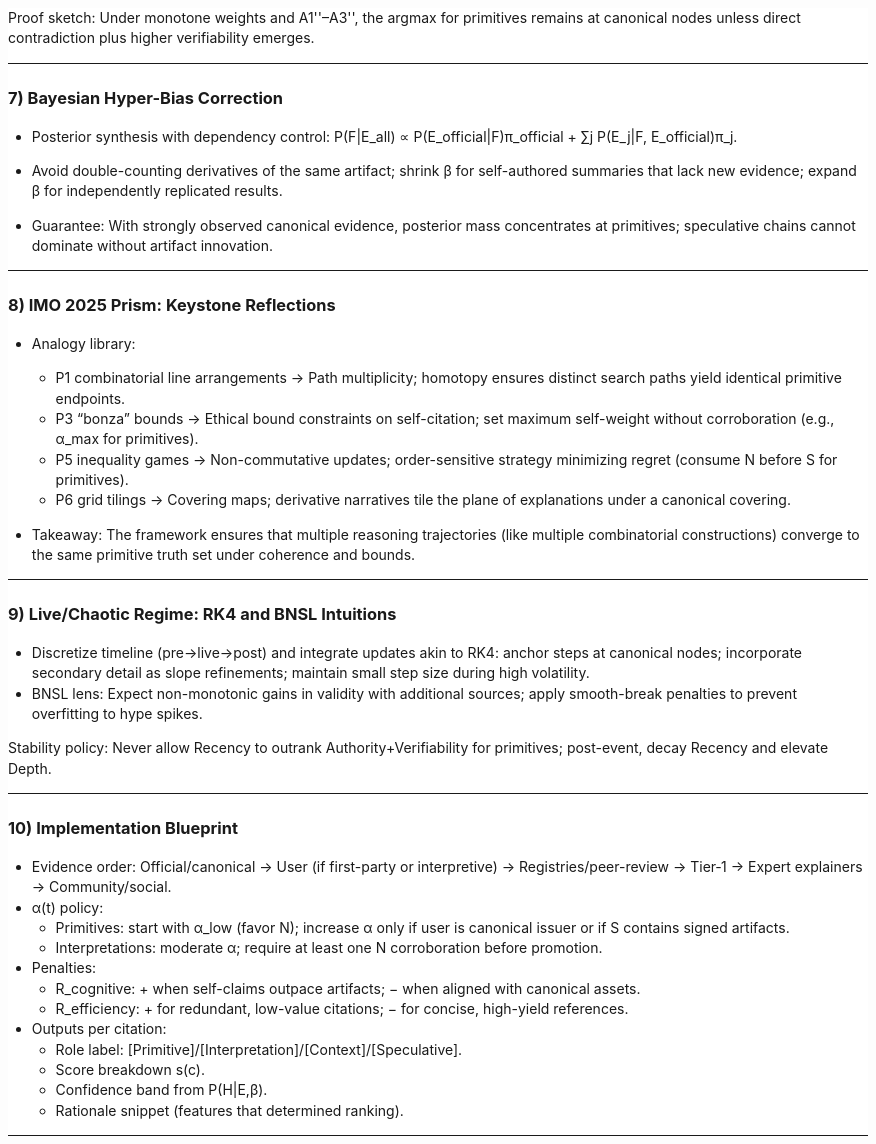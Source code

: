 Proof sketch: Under monotone weights and A1''–A3'', the argmax for primitives remains at canonical nodes unless direct contradiction plus higher verifiability emerges.

---

### 7) Bayesian Hyper-Bias Correction

- Posterior synthesis with dependency control:
P(F|E_all) ∝ P(E_official|F)π_official + ∑j P(E_j|F, E_official)π_j.
- Avoid double-counting derivatives of the same artifact; shrink β for self-authored summaries that lack new evidence; expand β for independently replicated results.

- Guarantee: With strongly observed canonical evidence, posterior mass concentrates at primitives; speculative chains cannot dominate without artifact innovation.

---

### 8) IMO 2025 Prism: Keystone Reflections

- Analogy library:
  - P1 combinatorial line arrangements → Path multiplicity; homotopy ensures distinct search paths yield identical primitive endpoints.
  - P3 “bonza” bounds → Ethical bound constraints on self-citation; set maximum self-weight without corroboration (e.g., α_max for primitives).
  - P5 inequality games → Non-commutative updates; order-sensitive strategy minimizing regret (consume N before S for primitives).
  - P6 grid tilings → Covering maps; derivative narratives tile the plane of explanations under a canonical covering.

- Takeaway: The framework ensures that multiple reasoning trajectories (like multiple combinatorial constructions) converge to the same primitive truth set under coherence and bounds.

---

### 9) Live/Chaotic Regime: RK4 and BNSL Intuitions

- Discretize timeline (pre→live→post) and integrate updates akin to RK4: anchor steps at canonical nodes; incorporate secondary detail as slope refinements; maintain small step size during high volatility.
- BNSL lens: Expect non-monotonic gains in validity with additional sources; apply smooth-break penalties to prevent overfitting to hype spikes.

Stability policy: Never allow Recency to outrank Authority+Verifiability for primitives; post-event, decay Recency and elevate Depth.

---

### 10) Implementation Blueprint

- Evidence order: Official/canonical → User (if first-party or interpretive) → Registries/peer-review → Tier‑1 → Expert explainers → Community/social.
- α(t) policy:
  - Primitives: start with α_low (favor N); increase α only if user is canonical issuer or if S contains signed artifacts.
  - Interpretations: moderate α; require at least one N corroboration before promotion.
- Penalties:
  - R_cognitive: + when self-claims outpace artifacts; − when aligned with canonical assets.
  - R_efficiency: + for redundant, low-value citations; − for concise, high-yield references.
- Outputs per citation:
  - Role label: [Primitive]/[Interpretation]/[Context]/[Speculative].
  - Score breakdown s(c).
  - Confidence band from P(H|E,β).
  - Rationale snippet (features that determined ranking).

---